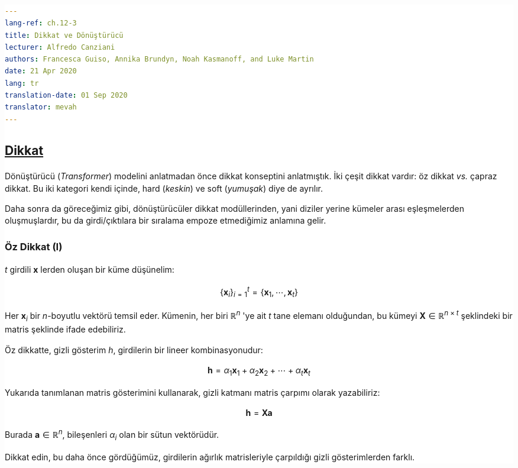 ```yaml
---
lang-ref: ch.12-3
title: Dikkat ve Dönüştürücü
lecturer: Alfredo Canziani
authors: Francesca Guiso, Annika Brundyn, Noah Kasmanoff, and Luke Martin
date: 21 Apr 2020
lang: tr
translation-date: 01 Sep 2020
translator: mevah
---
```



## [Dikkat](https://www.youtube.com/watch?v=f01J0Dri-6k&t=69s)

Dönüştürücü (*Transformer*) modelini anlatmadan önce dikkat konseptini anlatmıştık. İki çeşit dikkat vardır: öz dikkat *vs.* çapraz dikkat. Bu iki kategori kendi içinde, hard (*keskin*) ve soft (*yumuşak*) diye de ayrılır.

Daha sonra da göreceğimiz gibi, dönüştürücüler dikkat modüllerinden, yani diziler yerine kümeler arası eşleşmelerden oluşmuşlardır, bu da girdi/çıktılara bir sıralama empoze etmediğimiz anlamına gelir.


### Öz Dikkat (I)

$t$ girdili $\boldsymbol{x}$ lerden oluşan bir küme düşünelim:

$$
\lbrace\boldsymbol{x}_i\rbrace_{i=1}^t = \lbrace\boldsymbol{x}_1,\cdots,\boldsymbol{x}_t\rbrace
$$

Her $\boldsymbol{x}_i$ bir $n$-boyutlu vektörü temsil eder. Kümenin, her biri $\mathbb{R}^n$ 'ye ait $t$ tane elemanı olduğundan, bu kümeyi $\boldsymbol{X}\in\mathbb{R}^{n \times t}$ şeklindeki bir matris şeklinde ifade edebiliriz.

Öz dikkatte, gizli gösterim $h$, girdilerin bir lineer kombinasyonudur:

$$
\boldsymbol{h} = \alpha_1 \boldsymbol{x}_1 + \alpha_2 \boldsymbol{x}_2 + \cdots +  \alpha_t \boldsymbol{x}_t
$$


Yukarıda tanımlanan matris gösterimini kullanarak, gizli katmanı matris çarpımı olarak yazabiliriz:

$$
\boldsymbol{h} = \boldsymbol{X} \boldsymbol{a}
$$


Burada $\boldsymbol{a} \in \mathbb{R}^n$, bileşenleri  $\alpha_i$ olan bir sütun vektörüdür.

Dikkat edin, bu daha önce gördüğümüz, girdilerin ağırlık matrisleriyle çarpıldığı gizli gösterimlerden farklı.
